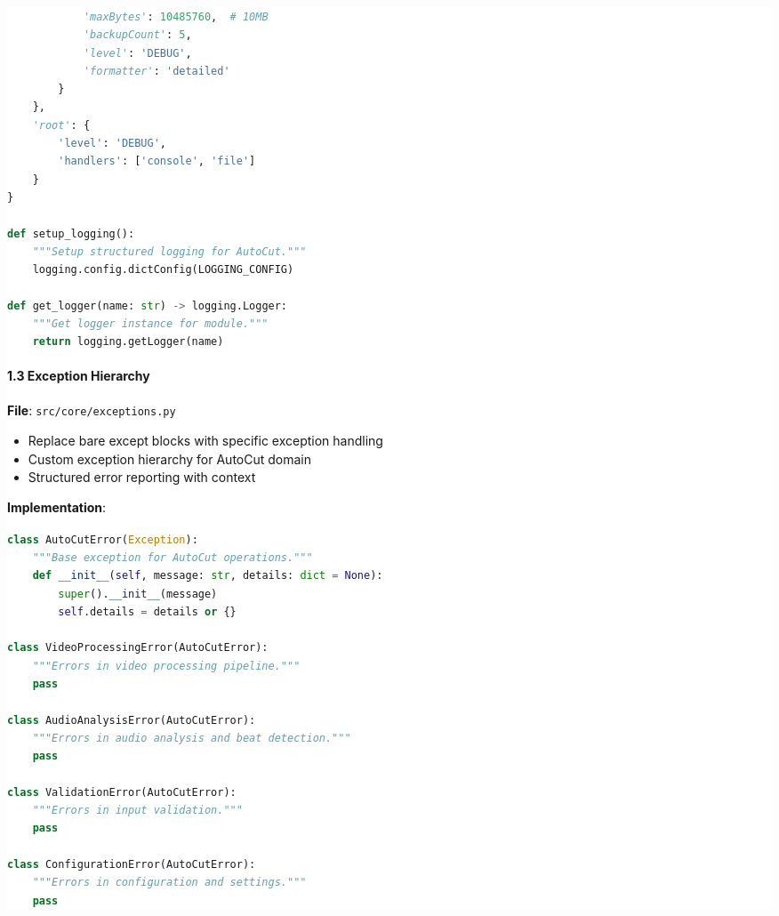 ```python
            'maxBytes': 10485760,  # 10MB
            'backupCount': 5,
            'level': 'DEBUG', 
            'formatter': 'detailed'
        }
    },
    'root': {
        'level': 'DEBUG',
        'handlers': ['console', 'file']
    }
}

def setup_logging():
    """Setup structured logging for AutoCut."""
    logging.config.dictConfig(LOGGING_CONFIG)

def get_logger(name: str) -> logging.Logger:
    """Get logger instance for module."""
    return logging.getLogger(name)
```

#### 1.3 Exception Hierarchy
**File**: `src/core/exceptions.py` 
- Replace bare except blocks with specific exception handling
- Custom exception hierarchy for AutoCut domain
- Structured error reporting with context

**Implementation**:
```python
class AutoCutError(Exception):
    """Base exception for AutoCut operations."""
    def __init__(self, message: str, details: dict = None):
        super().__init__(message)
        self.details = details or {}

class VideoProcessingError(AutoCutError):
    """Errors in video processing pipeline."""
    pass

class AudioAnalysisError(AutoCutError):
    """Errors in audio analysis and beat detection."""
    pass

class ValidationError(AutoCutError):
    """Errors in input validation."""
    pass

class ConfigurationError(AutoCutError):
    """Errors in configuration and settings."""
    pass
```
